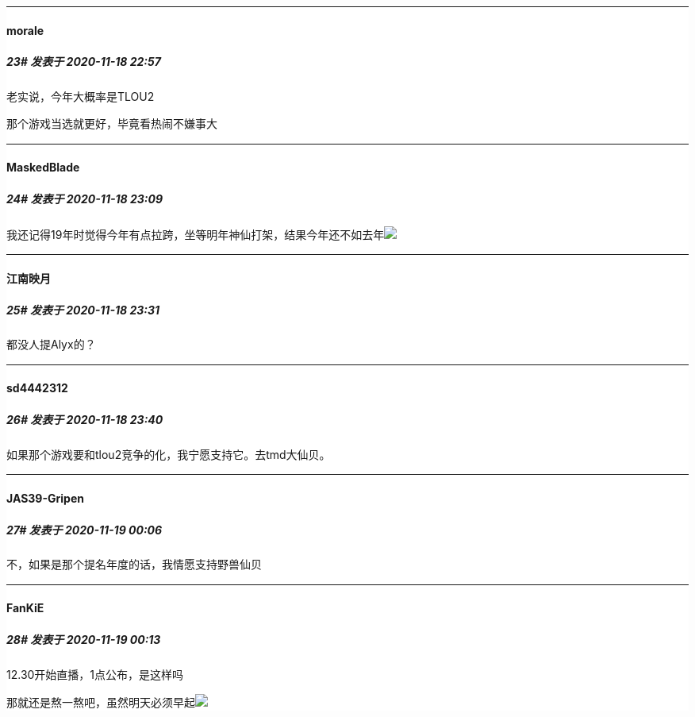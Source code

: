 
-----

####  morale  
##### 23#       发表于 2020-11-18 22:57


老实说，今年大概率是TLOU2

那个游戏当选就更好，毕竟看热闹不嫌事大


-----

####  MaskedBlade  
##### 24#       发表于 2020-11-18 23:09


我还记得19年时觉得今年有点拉跨，坐等明年神仙打架，结果今年还不如去年<img src="https://static.saraba1st.com/image/smiley/face2017/001.png" referrerpolicy="no-referrer">


-----

####  江南映月  
##### 25#       发表于 2020-11-18 23:31


都没人提Alyx的？


-----

####  sd4442312  
##### 26#       发表于 2020-11-18 23:40


如果那个游戏要和tlou2竞争的化，我宁愿支持它。去tmd大仙贝。


-----

####  JAS39-Gripen  
##### 27#       发表于 2020-11-19 00:06


不，如果是那个提名年度的话，我情愿支持野兽仙贝


-----

####  FanKiE  
##### 28#       发表于 2020-11-19 00:13


12.30开始直播，1点公布，是这样吗

那就还是熬一熬吧，虽然明天必须早起<img src="https://static.saraba1st.com/image/smiley/face2017/152.png" referrerpolicy="no-referrer">

